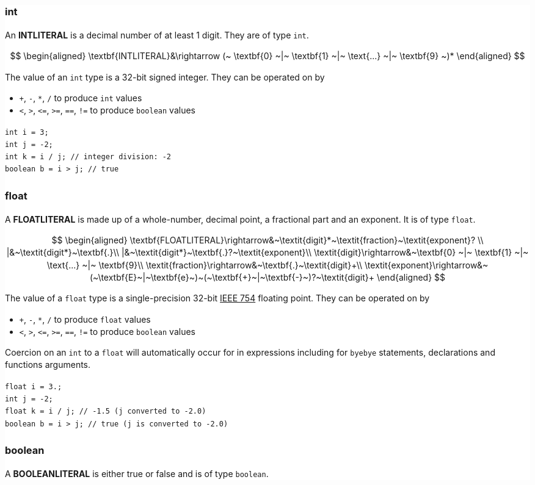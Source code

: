 ### int
An $\textbf{INTLITERAL}$ is a decimal number of at least 1 digit. They are of type `int`.

$$
\begin{aligned}
\textbf{INTLITERAL}&\rightarrow (~ \textbf{0} ~|~ \textbf{1} ~|~ \text{...} ~|~ \textbf{9} ~)*
\end{aligned}
$$

The value of an `int` type is a 32-bit signed integer. They can be operated on by
- `+`, `-`, `*`, `/` to produce  `int` values
- `<`, `>`, `<=`, `>=`, `==`, `!=` to produce `boolean` values

```ricelang
int i = 3;
int j = -2;
int k = i / j; // integer division: -2
boolean b = i > j; // true
```

### float
A $\textbf{FLOATLITERAL}$ is made up of a whole-number, decimal point, a fractional part and an exponent. It is of type `float`.

$$
\begin{aligned}
\textbf{FLOATLITERAL}\rightarrow&~\textit{digit}*~\textit{fraction}~\textit{exponent}? \\
|&~\textit{digit*}~\textbf{.}\\
|&~\textit{digit*}~\textbf{.}?~\textit{exponent}\\
\textit{digit}\rightarrow&~\textbf{0} ~|~ \textbf{1} ~|~ \text{...} ~|~ \textbf{9}\\
\textit{fraction}\rightarrow&~\textbf{.}~\textit{digit}+\\
\textit{exponent}\rightarrow&~(~\textbf{E}~|~\textbf{e}~)~(~\textbf{+}~|~\textbf{-}~)?~\textit{digit}+
\end{aligned}
$$

The value of a `float` type is a single-precision 32-bit [IEEE 754](https://wikipedia.org/wiki/IEEE_754) floating point. They can be operated on by
- `+`, `-`, `*`, `/` to produce  `float` values
- `<`, `>`, `<=`, `>=`, `==`, `!=` to produce `boolean` values

Coercion on an `int` to a `float` will automatically occur for in expressions including for `byebye` statements, declarations and functions arguments.

```ricelang
float i = 3.;
int j = -2;
float k = i / j; // -1.5 (j converted to -2.0)
boolean b = i > j; // true (j is converted to -2.0)
```
### boolean
A $\textbf{BOOLEANLITERAL}$ is either true or false and is of type `boolean`.
